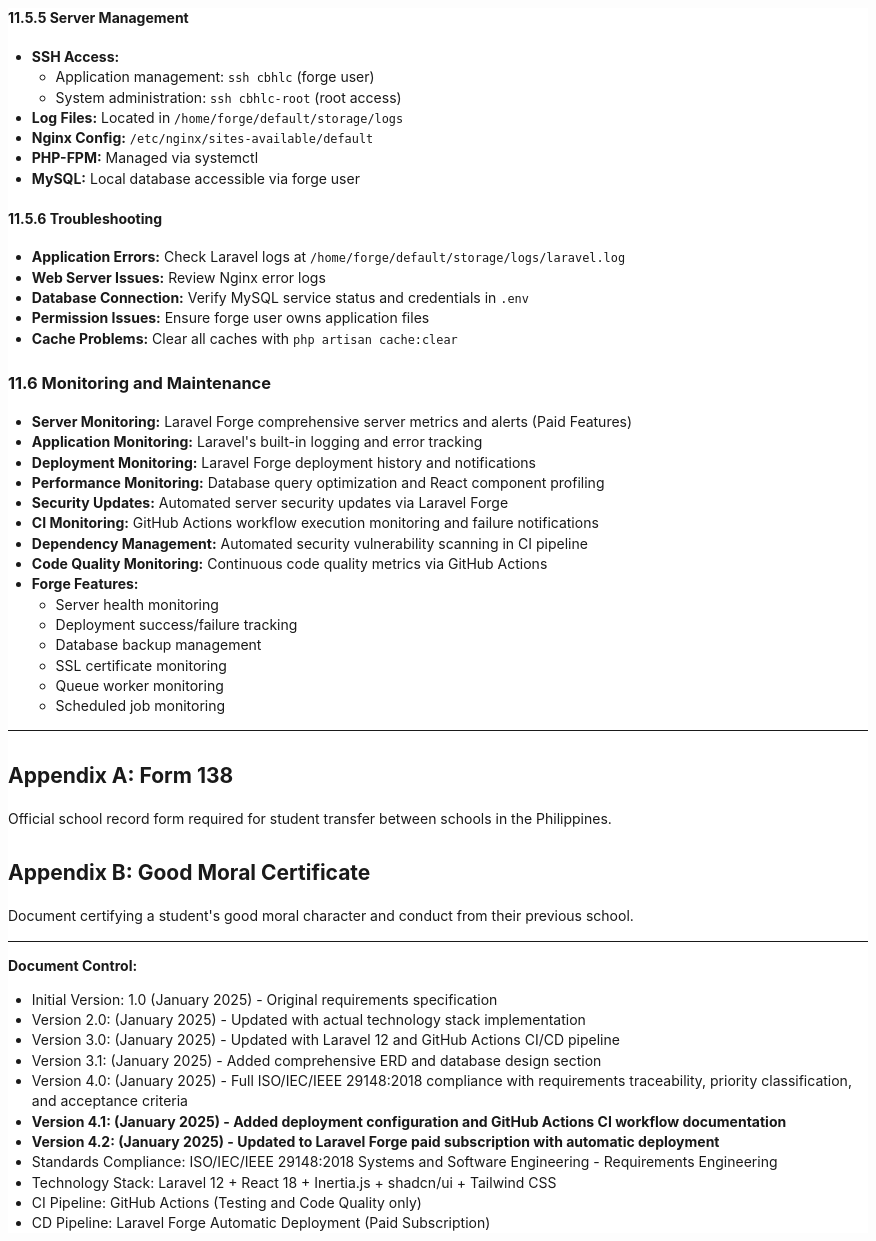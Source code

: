 #### 11.5.5 Server Management

- **SSH Access:**
    - Application management: `ssh cbhlc` (forge user)
    - System administration: `ssh cbhlc-root` (root access)
- **Log Files:** Located in `/home/forge/default/storage/logs`
- **Nginx Config:** `/etc/nginx/sites-available/default`
- **PHP-FPM:** Managed via systemctl
- **MySQL:** Local database accessible via forge user

#### 11.5.6 Troubleshooting

- **Application Errors:** Check Laravel logs at `/home/forge/default/storage/logs/laravel.log`
- **Web Server Issues:** Review Nginx error logs
- **Database Connection:** Verify MySQL service status and credentials in `.env`
- **Permission Issues:** Ensure forge user owns application files
- **Cache Problems:** Clear all caches with `php artisan cache:clear`

### 11.6 Monitoring and Maintenance

- **Server Monitoring:** Laravel Forge comprehensive server metrics and alerts (Paid Features)
- **Application Monitoring:** Laravel's built-in logging and error tracking
- **Deployment Monitoring:** Laravel Forge deployment history and notifications
- **Performance Monitoring:** Database query optimization and React component profiling
- **Security Updates:** Automated server security updates via Laravel Forge
- **CI Monitoring:** GitHub Actions workflow execution monitoring and failure notifications
- **Dependency Management:** Automated security vulnerability scanning in CI pipeline
- **Code Quality Monitoring:** Continuous code quality metrics via GitHub Actions
- **Forge Features:**
    - Server health monitoring
    - Deployment success/failure tracking
    - Database backup management
    - SSL certificate monitoring
    - Queue worker monitoring
    - Scheduled job monitoring

---

## Appendix A: Form 138

Official school record form required for student transfer between schools in the Philippines.

## Appendix B: Good Moral Certificate

Document certifying a student's good moral character and conduct from their previous school.

---

**Document Control:**

- Initial Version: 1.0 (January 2025) - Original requirements specification
- Version 2.0: (January 2025) - Updated with actual technology stack implementation
- Version 3.0: (January 2025) - Updated with Laravel 12 and GitHub Actions CI/CD pipeline
- Version 3.1: (January 2025) - Added comprehensive ERD and database design section
- Version 4.0: (January 2025) - Full ISO/IEC/IEEE 29148:2018 compliance with requirements traceability, priority classification, and acceptance criteria
- **Version 4.1: (January 2025) - Added deployment configuration and GitHub Actions CI workflow documentation**
- **Version 4.2: (January 2025) - Updated to Laravel Forge paid subscription with automatic deployment**
- Standards Compliance: ISO/IEC/IEEE 29148:2018 Systems and Software Engineering - Requirements Engineering
- Technology Stack: Laravel 12 + React 18 + Inertia.js + shadcn/ui + Tailwind CSS
- CI Pipeline: GitHub Actions (Testing and Code Quality only)
- CD Pipeline: Laravel Forge Automatic Deployment (Paid Subscription)